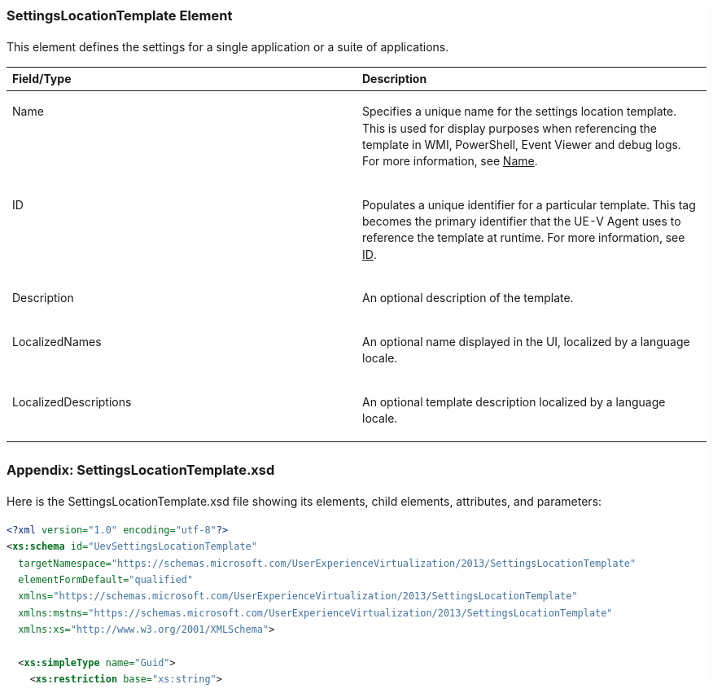 ### <a href="" id="settingslocationtemplate"></a>SettingsLocationTemplate Element

This element defines the settings for a single application or a suite of applications.

<table>
<colgroup>
<col width="50%" />
<col width="50%" />
</colgroup>
<thead>
<tr class="header">
<th align="left">Field/Type</th>
<th align="left">Description</th>
</tr>
</thead>
<tbody>
<tr class="odd">
<td align="left"><p>Name</p></td>
<td align="left"><p>Specifies a unique name for the settings location template. This is used for display purposes when referencing the template in WMI, PowerShell, Event Viewer and debug logs. For more information, see <a href="#name" data-raw-source="[Name](#name)">Name</a>.</p></td>
</tr>
<tr class="even">
<td align="left"><p>ID</p></td>
<td align="left"><p>Populates a unique identifier for a particular template. This tag becomes the primary identifier that the UE-V Agent uses to reference the template at runtime. For more information, see <a href="#id" data-raw-source="[ID](#id)">ID</a>.</p></td>
</tr>
<tr class="odd">
<td align="left"><p>Description</p></td>
<td align="left"><p>An optional description of the template.</p></td>
</tr>
<tr class="even">
<td align="left"><p>LocalizedNames</p></td>
<td align="left"><p>An optional name displayed in the UI, localized by a language locale.</p></td>
</tr>
<tr class="odd">
<td align="left"><p>LocalizedDescriptions</p></td>
<td align="left"><p>An optional template description localized by a language locale.</p></td>
</tr>
</tbody>
</table>



### <a href="" id="appendix"></a>Appendix: SettingsLocationTemplate.xsd

Here is the SettingsLocationTemplate.xsd file showing its elements, child elements, attributes, and parameters:

```xml
<?xml version="1.0" encoding="utf-8"?>
<xs:schema id="UevSettingsLocationTemplate"
  targetNamespace="https://schemas.microsoft.com/UserExperienceVirtualization/2013/SettingsLocationTemplate"
  elementFormDefault="qualified"
  xmlns="https://schemas.microsoft.com/UserExperienceVirtualization/2013/SettingsLocationTemplate"
  xmlns:mstns="https://schemas.microsoft.com/UserExperienceVirtualization/2013/SettingsLocationTemplate"
  xmlns:xs="http://www.w3.org/2001/XMLSchema">

  <xs:simpleType name="Guid">
    <xs:restriction base="xs:string">
```